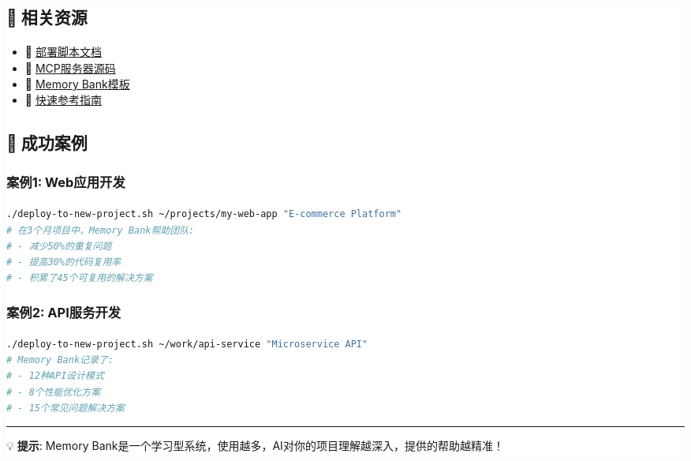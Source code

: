 ## 🔗 相关资源

- 📖 [部署脚本文档](deploy-to-new-project.sh)
- 🔧 [MCP服务器源码](src/mcp-server.js)
- 📝 [Memory Bank模板](memory-bank/)
- 🎯 [快速参考指南](memory-bank/quickReference.md)

## 🎉 成功案例

### 案例1: Web应用开发
```bash
./deploy-to-new-project.sh ~/projects/my-web-app "E-commerce Platform"
# 在3个月项目中，Memory Bank帮助团队:
# - 减少50%的重复问题
# - 提高30%的代码复用率
# - 积累了45个可复用的解决方案
```

### 案例2: API服务开发
```bash
./deploy-to-new-project.sh ~/work/api-service "Microservice API"
# Memory Bank记录了:
# - 12种API设计模式
# - 8个性能优化方案  
# - 15个常见问题解决方案
```

---

💡 **提示**: Memory Bank是一个学习型系统，使用越多，AI对你的项目理解越深入，提供的帮助越精准！ 